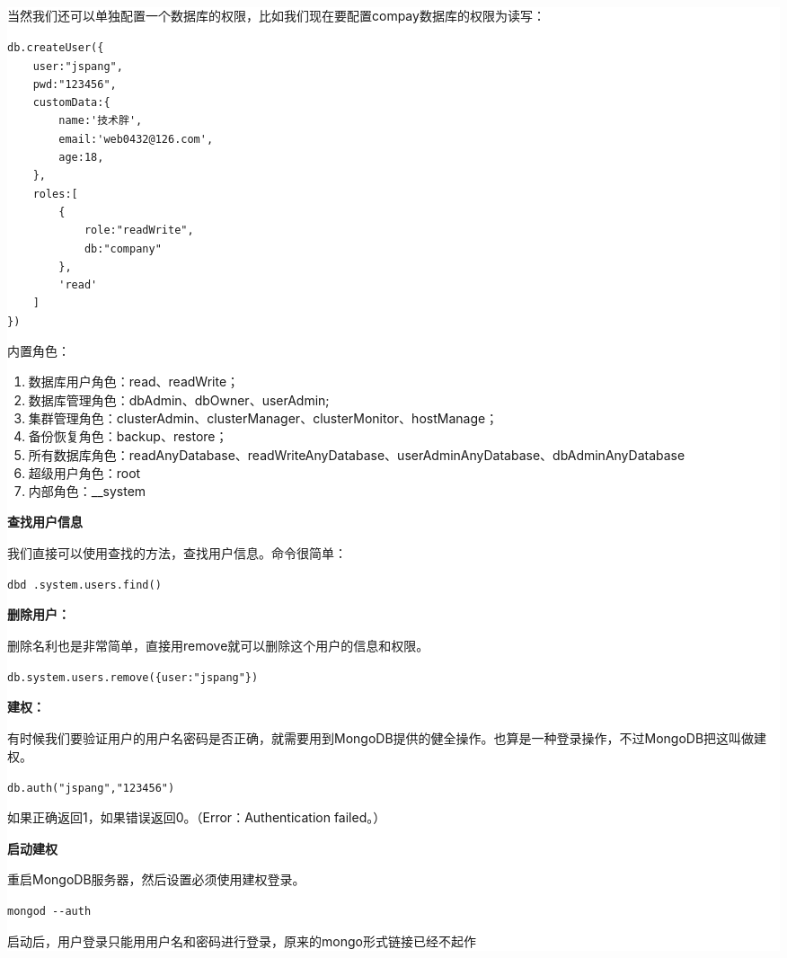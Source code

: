 当然我们还可以单独配置一个数据库的权限，比如我们现在要配置compay数据库的权限为读写：

```
db.createUser({
    user:"jspang",
    pwd:"123456",
    customData:{
        name:'技术胖',
        email:'web0432@126.com',
        age:18,
    },
    roles:[
        {
            role:"readWrite",
            db:"company"
        },
        'read'
    ]
})
```

内置角色：

1. 数据库用户角色：read、readWrite；
2. 数据库管理角色：dbAdmin、dbOwner、userAdmin;
3. 集群管理角色：clusterAdmin、clusterManager、clusterMonitor、hostManage；
4. 备份恢复角色：backup、restore；
5. 所有数据库角色：readAnyDatabase、readWriteAnyDatabase、userAdminAnyDatabase、dbAdminAnyDatabase
6. 超级用户角色：root
7. 内部角色：__system

**查找用户信息**

我们直接可以使用查找的方法，查找用户信息。命令很简单：

```
dbd .system.users.find()
```

**删除用户：**

删除名利也是非常简单，直接用remove就可以删除这个用户的信息和权限。

```
db.system.users.remove({user:"jspang"})
```

**建权：**

有时候我们要验证用户的用户名密码是否正确，就需要用到MongoDB提供的健全操作。也算是一种登录操作，不过MongoDB把这叫做建权。

```
db.auth("jspang","123456")
```

如果正确返回1，如果错误返回0。（Error：Authentication failed。）

**启动建权**

重启MongoDB服务器，然后设置必须使用建权登录。

```
mongod --auth
```

启动后，用户登录只能用用户名和密码进行登录，原来的mongo形式链接已经不起作